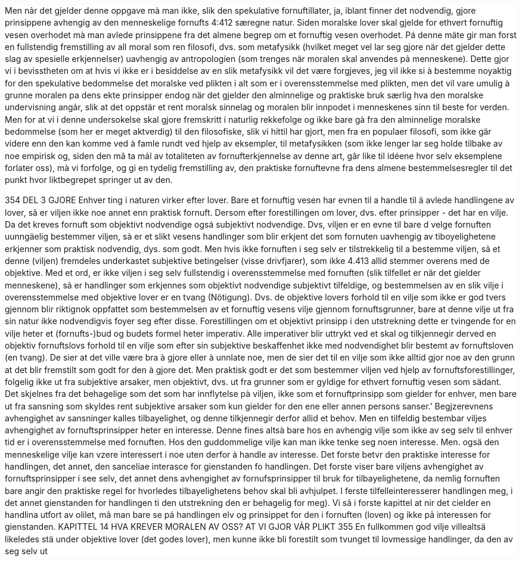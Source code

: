 Men nảr det gjelder denne oppgave mà man ikke, slik den spekulative fornuftillater, ja, iblant finner det nodvendig, gjore prinsippene avhengig av den menneskelige fornufts
4:412
særegne natur. Siden moralske lover skal gjelde for ethvert fornuftig vesen overhodet mà man avlede prinsippene fra det almene begrep om et fornuftig vesen overhodet. Pá denne mäte gir man forst en fullstendig fremstilling av all moral som ren filosofi, dvs. som metafysikk (hvilket meget vel lar seg gjore när det gjelder dette slag av spesielle erkjennelser) uavhengig av antropologien (som trenges när moralen skal anvendes pả menneskene). Dette gjor vi i bevisstheten om at hvis vi ikke er i besiddelse av en slik metafysikk vil det være forgjeves, jeg vil ikke si à bestemme noyaktig for den spekulative bedommelse det moralske ved plikten i alt som er i overensstemmelse med plikten, men det vil vare umulig à grunne moralen pa dens ekte prinsipper endog när det gjelder den alminnelige og praktiske bruk særlig hva den moralske undervisning angảr, slik at det oppstär et rent moralsk sinnelag og moralen blir innpodet i menneskenes sinn til beste for verden.
Men for at vi i denne undersokelse skal gjore fremskritt i naturlig rekkefolge og ikke bare gà fra den alminnelige moralske bedommelse (som her er meget aktverdig) til den filosofiske, slik vi hittil har gjort, men fra en populaer filosofi, som ikke gär videre enn den kan komme ved à famle rundt ved hjelp av eksempler, til metafysikken (som ikke lenger lar seg holde tilbake av noe empirisk og, siden den mã ta mảl av totaliteten av fornufterkjennelse av denne art, gâr like til idéene hvor selv eksemplene forlater oss), mà vi forfolge, og gi en tydelig fremstilling av, den praktiske fornuftevne fra dens almene bestemmelsesregler til det punkt hvor liktbegrepet springer ut av den.


354 DEL 3 GJORE
Enhver ting i naturen virker efter lover. Bare et fornuftig vesen har evnen til a handle til ä avlede handlingene av lover, sã er viljen ikke noe annet enn praktisk fornuft. Dersom efter forestillingen om lover, dvs. efter prinsipper - det har en vilje. Da det kreves fornuft som objektivt nodvendige ogsá subjektivt nodvendige. Dvs, viljen er en evne til bare d velge fornuften uunngäelig bestemmer viljen, sà er et slikt vesens handlinger som blir erkjent det som fornuten uavhengig av tiboyelighetene erkjenner som praktisk nodvendig, dys. som godt. Men hvis ikke fornuften i seg selv er tilstrekkelig til a bestemme viljen, sả et denne (viljen) fremdeles underkastet subjektive betingelser (visse drivfjarer), som ikke 4.413 allid stemmer overens med de objektive. Med et ord, er ikke viljen i seg selv fullstendig i overensstemmelse med fornuften (slik tilfellet er när det gielder menneskene), sả er handlinger som erkjennes som objektivt nodvendige subjektivt tilfeldige, og bestemmelsen av en slik vilje i overensstemmelse med objektive lover er en tvang (Nötigung).
Dvs. de objektive lovers forhold til en vilje som ikke er god tvers gjennom blir riktignok oppfattet som bestemmelsen av et fornuftig vesens vilje gjennom fornuftsgrunner, bare at denne vilje ut fra sin natur ikke nodvendigvis foyer seg efter disse.
Forestillingen om et objektivt prinsipp i den utstrekning dette er tvingende for en vilje heter et (fornufts-)bud og budets formel heter imperativ.
Alle imperativer blir uttrykt ved et skal og tilkjennegir derved en objektiv fornuftslovs forhold til en vilje som efter sin subjektive beskaffenhet ikke med nodvendighet blir bestemt av fornuftsloven (en tvang). De sier at det ville være bra à gjore eller à unnlate noe, men de sier det til en vilje som ikke alltid gjor noe av den grunn at det blir fremstilt som godt for den à gjore det. Men praktisk godt er det som bestemmer viljen ved hjelp av fornuftsforestillinger, folgelig ikke ut fra subjektive arsaker, men objektivt, dvs. ut fra grunner som er gyldige for ethvert fornuftig vesen som sädant. Det skjelnes fra det behagelige som det som har innflytelse pà viljen, ikke som et fornuftprinsipp som gielder for enhver, men bare ut fra sansning som skyldes rent subjektive arsaker som kun gielder for den ene eller annen persons sanser.'
Begjzerevnens avhengighet av sansninger kalles tilbayelighet, og denne tilkjennegir derfor allid et behov. Men en tilfeldig bestembar viljes avhengighet av fornuftsprinsipper heter en interesse.
Denne fines altsà bare hos en avhengig vilje som ikke av seg selv til enhver tid er i overensstemmelse med fornuften. Hos den guddommelige vilje kan man ikke tenke seg noen interesse. Men. ogsä den menneskelige vilje kan vzere interessert i noe uten derfor à handle av interesse. Det forste betvr den praktiske interesse for handlingen, det annet, den sanceliae interasce for gienstanden fo handlingen. Det forste viser bare viljens avhengighet av fornuftsprinsipper i see selv, det annet dens avhengighet av fornufsprinsipper til bruk for tilbayelighetene, da nemlig fornuften bare angir den praktiske regel for hvorledes tilbayelighetens behov skal bli avhjulpet. I ferste tilfelleinteresserer handlingen meg, i det annet gienstanden for handlingen ti den utstrekning den er behagelig for meg). Vi sã i forste kapittel at nir det cielder en handlina utfort av olilet, mã man bare se pá handlingen elv og prinsippet for den i fornuften (loven) og ikke pả interessen for gienstanden.
KAPITTEL 14 HVA KREVER MORALEN AV OSS? AT VI GJOR VẢR PLIKT
355
En fullkommen god vilje villealtsä likeledes stä under objektive lover (det godes lover), men kunne ikke bli forestilt som tvunget til lovmessige handlinger, da den av seg selv ut